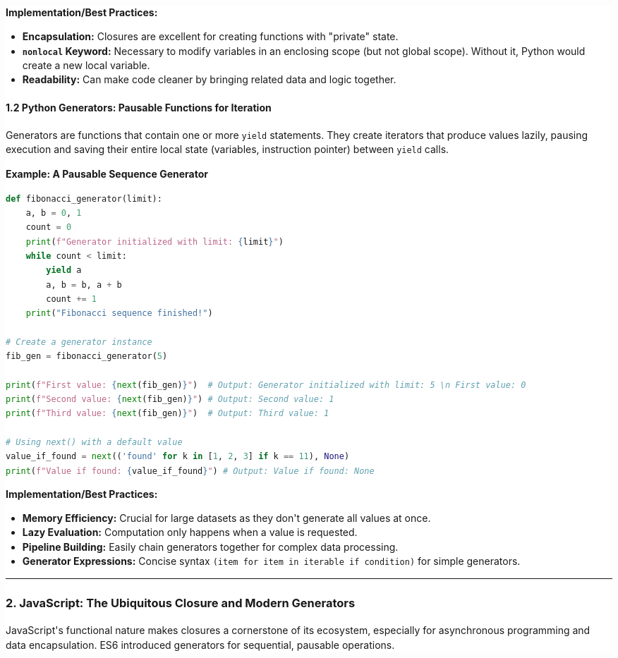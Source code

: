 **Implementation/Best Practices:**

  * **Encapsulation:** Closures are excellent for creating functions with "private" state.
  * **`nonlocal` Keyword:** Necessary to modify variables in an enclosing scope (but not global scope). Without it, Python would create a new local variable.
  * **Readability:** Can make code cleaner by bringing related data and logic together.

#### 1.2 Python Generators: Pausable Functions for Iteration

Generators are functions that contain one or more `yield` statements. They create iterators that produce values lazily, pausing execution and saving their entire local state (variables, instruction pointer) between `yield` calls.

**Example: A Pausable Sequence Generator**

```python
def fibonacci_generator(limit):
    a, b = 0, 1
    count = 0
    print(f"Generator initialized with limit: {limit}")
    while count < limit:
        yield a
        a, b = b, a + b
        count += 1
    print("Fibonacci sequence finished!")

# Create a generator instance
fib_gen = fibonacci_generator(5)

print(f"First value: {next(fib_gen)}")  # Output: Generator initialized with limit: 5 \n First value: 0
print(f"Second value: {next(fib_gen)}") # Output: Second value: 1
print(f"Third value: {next(fib_gen)}")  # Output: Third value: 1

# Using next() with a default value
value_if_found = next(('found' for k in [1, 2, 3] if k == 11), None)
print(f"Value if found: {value_if_found}") # Output: Value if found: None
```

**Implementation/Best Practices:**

  * **Memory Efficiency:** Crucial for large datasets as they don't generate all values at once.
  * **Lazy Evaluation:** Computation only happens when a value is requested.
  * **Pipeline Building:** Easily chain generators together for complex data processing.
  * **Generator Expressions:** Concise syntax `(item for item in iterable if condition)` for simple generators.

-----

### 2\. JavaScript: The Ubiquitous Closure and Modern Generators

JavaScript's functional nature makes closures a cornerstone of its ecosystem, especially for asynchronous programming and data encapsulation. ES6 introduced generators for sequential, pausable operations.
